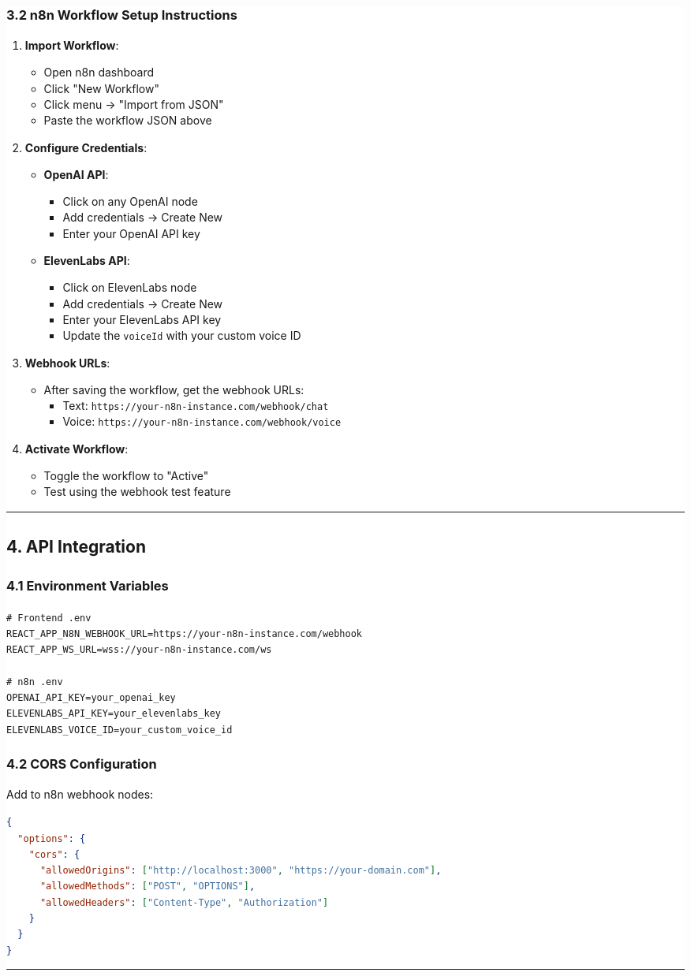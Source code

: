 ### 3.2 n8n Workflow Setup Instructions

1. **Import Workflow**:
   - Open n8n dashboard
   - Click "New Workflow"
   - Click menu → "Import from JSON"
   - Paste the workflow JSON above

2. **Configure Credentials**:
   - **OpenAI API**:
     - Click on any OpenAI node
     - Add credentials → Create New
     - Enter your OpenAI API key
   
   - **ElevenLabs API**:
     - Click on ElevenLabs node
     - Add credentials → Create New
     - Enter your ElevenLabs API key
     - Update the `voiceId` with your custom voice ID

3. **Webhook URLs**:
   - After saving the workflow, get the webhook URLs:
     - Text: `https://your-n8n-instance.com/webhook/chat`
     - Voice: `https://your-n8n-instance.com/webhook/voice`

4. **Activate Workflow**:
   - Toggle the workflow to "Active"
   - Test using the webhook test feature

---

## 4. API Integration

### 4.1 Environment Variables
```env
# Frontend .env
REACT_APP_N8N_WEBHOOK_URL=https://your-n8n-instance.com/webhook
REACT_APP_WS_URL=wss://your-n8n-instance.com/ws

# n8n .env
OPENAI_API_KEY=your_openai_key
ELEVENLABS_API_KEY=your_elevenlabs_key
ELEVENLABS_VOICE_ID=your_custom_voice_id
```

### 4.2 CORS Configuration
Add to n8n webhook nodes:
```json
{
  "options": {
    "cors": {
      "allowedOrigins": ["http://localhost:3000", "https://your-domain.com"],
      "allowedMethods": ["POST", "OPTIONS"],
      "allowedHeaders": ["Content-Type", "Authorization"]
    }
  }
}
```

---
